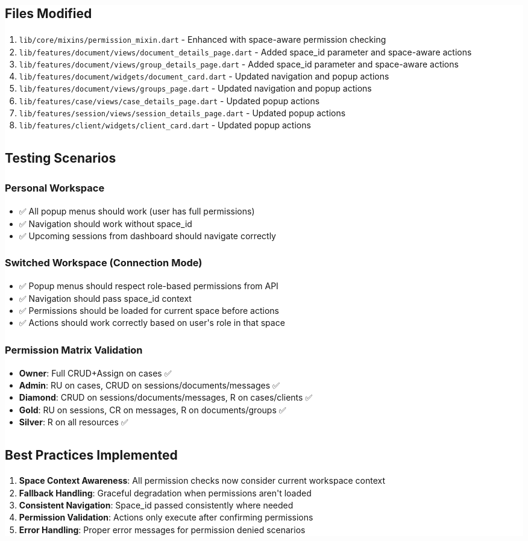 ## Files Modified

1. `lib/core/mixins/permission_mixin.dart` - Enhanced with space-aware permission checking
2. `lib/features/document/views/document_details_page.dart` - Added space_id parameter and space-aware actions
3. `lib/features/document/views/group_details_page.dart` - Added space_id parameter and space-aware actions
4. `lib/features/document/widgets/document_card.dart` - Updated navigation and popup actions
5. `lib/features/document/views/groups_page.dart` - Updated navigation and popup actions
6. `lib/features/case/views/case_details_page.dart` - Updated popup actions
7. `lib/features/session/views/session_details_page.dart` - Updated popup actions
8. `lib/features/client/widgets/client_card.dart` - Updated popup actions

## Testing Scenarios

### Personal Workspace
- ✅ All popup menus should work (user has full permissions)
- ✅ Navigation should work without space_id
- ✅ Upcoming sessions from dashboard should navigate correctly

### Switched Workspace (Connection Mode)
- ✅ Popup menus should respect role-based permissions from API
- ✅ Navigation should pass space_id context
- ✅ Permissions should be loaded for current space before actions
- ✅ Actions should work correctly based on user's role in that space

### Permission Matrix Validation
- **Owner**: Full CRUD+Assign on cases ✅
- **Admin**: RU on cases, CRUD on sessions/documents/messages ✅
- **Diamond**: CRUD on sessions/documents/messages, R on cases/clients ✅
- **Gold**: RU on sessions, CR on messages, R on documents/groups ✅
- **Silver**: R on all resources ✅

## Best Practices Implemented

1. **Space Context Awareness**: All permission checks now consider current workspace context
2. **Fallback Handling**: Graceful degradation when permissions aren't loaded
3. **Consistent Navigation**: Space_id passed consistently where needed
4. **Permission Validation**: Actions only execute after confirming permissions
5. **Error Handling**: Proper error messages for permission denied scenarios
